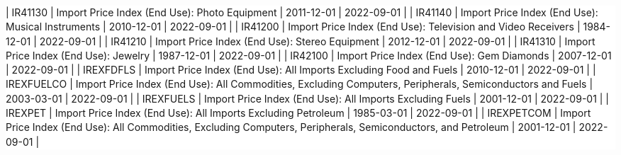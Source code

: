 | IR41130    | Import Price Index (End Use): Photo Equipment                                                                    | 2011-12-01          | 2022-09-01        |
| IR41140    | Import Price Index (End Use): Musical Instruments                                                                | 2010-12-01          | 2022-09-01        |
| IR41200    | Import Price Index (End Use): Television and Video Receivers                                                     | 1984-12-01          | 2022-09-01        |
| IR41210    | Import Price Index (End Use): Stereo Equipment                                                                   | 2012-12-01          | 2022-09-01        |
| IR41310    | Import Price Index (End Use): Jewelry                                                                            | 1987-12-01          | 2022-09-01        |
| IR42100    | Import Price Index (End Use): Gem Diamonds                                                                       | 2007-12-01          | 2022-09-01        |
| IREXFDFLS  | Import Price Index (End Use): All Imports Excluding Food and Fuels                                               | 2010-12-01          | 2022-09-01        |
| IREXFUELCO | Import Price Index (End Use): All Commodities, Excluding Computers, Peripherals, Semiconductors and Fuels        | 2003-03-01          | 2022-09-01        |
| IREXFUELS  | Import Price Index (End Use): All Imports Excluding Fuels                                                        | 2001-12-01          | 2022-09-01        |
| IREXPET    | Import Price Index (End Use): All Imports Excluding Petroleum                                                    | 1985-03-01          | 2022-09-01        |
| IREXPETCOM | Import Price Index (End Use): All Commodities, Excluding Computers, Peripherals, Semiconductors, and Petroleum   | 2001-12-01          | 2022-09-01        |